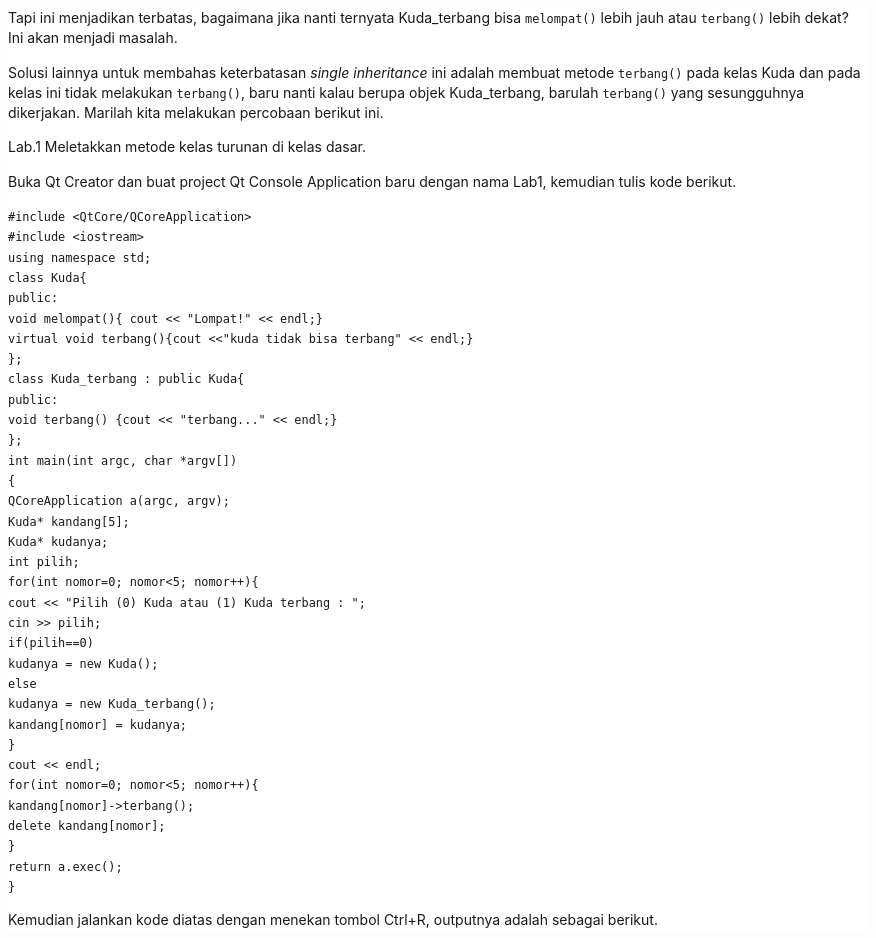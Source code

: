 Tapi ini menjadikan terbatas, bagaimana jika nanti ternyata Kuda_terbang bisa `melompat()` lebih jauh
atau `terbang()` lebih dekat? Ini akan menjadi masalah.

Solusi lainnya untuk membahas keterbatasan *single inheritance* ini adalah membuat metode `terbang()`
pada kelas Kuda dan pada kelas ini tidak melakukan `terbang()`, baru nanti kalau berupa objek
Kuda_terbang, barulah `terbang()` yang sesungguhnya dikerjakan. Marilah kita melakukan percobaan
berikut ini.

Lab.1 Meletakkan metode kelas turunan di kelas dasar.

Buka Qt Creator dan buat project Qt Console Application baru dengan nama Lab1, kemudian
tulis kode berikut.


	#include <QtCore/QCoreApplication>
	#include <iostream>
	using namespace std;
	class Kuda{
	public:
	void melompat(){ cout << "Lompat!" << endl;}
	virtual void terbang(){cout <<"kuda tidak bisa terbang" << endl;}
	};
	class Kuda_terbang : public Kuda{
	public:
	void terbang() {cout << "terbang..." << endl;}
	};
	int main(int argc, char *argv[])
	{
	QCoreApplication a(argc, argv);
	Kuda* kandang[5];
	Kuda* kudanya;
	int pilih;
	for(int nomor=0; nomor<5; nomor++){
	cout << "Pilih (0) Kuda atau (1) Kuda terbang : ";
	cin >> pilih;
	if(pilih==0)
	kudanya = new Kuda();
	else
	kudanya = new Kuda_terbang();
	kandang[nomor] = kudanya;
	}
	cout << endl;
	for(int nomor=0; nomor<5; nomor++){
	kandang[nomor]->terbang();
	delete kandang[nomor];
	}
	return a.exec();
	}


Kemudian jalankan kode diatas dengan menekan tombol Ctrl+R, outputnya adalah sebagai
berikut.

